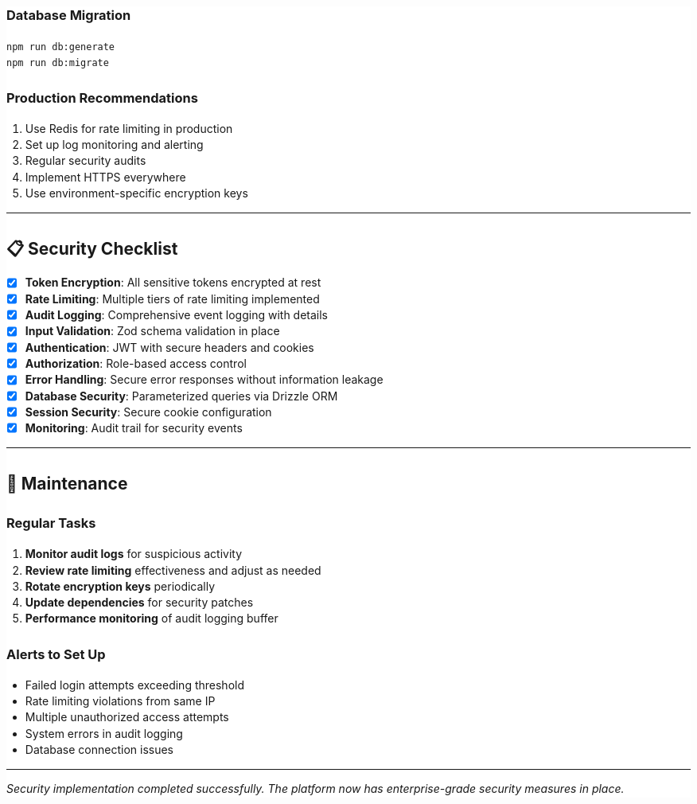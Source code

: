 ### Database Migration

```bash
npm run db:generate
npm run db:migrate
```

### Production Recommendations

1. Use Redis for rate limiting in production
2. Set up log monitoring and alerting
3. Regular security audits
4. Implement HTTPS everywhere
5. Use environment-specific encryption keys

---

## 📋 Security Checklist

- [x] **Token Encryption**: All sensitive tokens encrypted at rest
- [x] **Rate Limiting**: Multiple tiers of rate limiting implemented
- [x] **Audit Logging**: Comprehensive event logging with details
- [x] **Input Validation**: Zod schema validation in place
- [x] **Authentication**: JWT with secure headers and cookies
- [x] **Authorization**: Role-based access control
- [x] **Error Handling**: Secure error responses without information leakage
- [x] **Database Security**: Parameterized queries via Drizzle ORM
- [x] **Session Security**: Secure cookie configuration
- [x] **Monitoring**: Audit trail for security events

---

## 🔧 Maintenance

### Regular Tasks

1. **Monitor audit logs** for suspicious activity
2. **Review rate limiting** effectiveness and adjust as needed
3. **Rotate encryption keys** periodically
4. **Update dependencies** for security patches
5. **Performance monitoring** of audit logging buffer

### Alerts to Set Up

- Failed login attempts exceeding threshold
- Rate limiting violations from same IP
- Multiple unauthorized access attempts
- System errors in audit logging
- Database connection issues

---

_Security implementation completed successfully. The platform now has enterprise-grade security measures in place._
